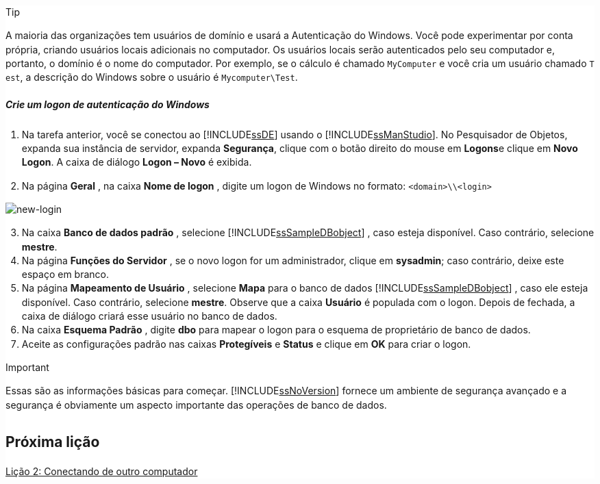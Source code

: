 > [!TIP]
> A maioria das organizações tem usuários de domínio e usará a Autenticação do Windows. Você pode experimentar por conta própria, criando usuários locais adicionais no computador. Os usuários locais serão autenticados pelo seu computador e, portanto, o domínio é o nome do computador. Por exemplo, se o cálculo é chamado `MyComputer` e você cria um usuário chamado `Test`, a descrição do Windows sobre o usuário é `Mycomputer\Test`.  

##### <a name="create-a-windows-authentication-login"></a>Crie um logon de autenticação do Windows 

1.  Na tarefa anterior, você se conectou ao [!INCLUDE[ssDE](../includes/ssde-md.md)] usando o [!INCLUDE[ssManStudio](../includes/ssmanstudio-md.md)]. No Pesquisador de Objetos, expanda sua instância de servidor, expanda **Segurança**, clique com o botão direito do mouse em **Logons**e clique em **Novo Logon**. A caixa de diálogo **Logon – Novo** é exibida.  

2.  Na página **Geral** , na caixa **Nome de logon** , digite um logon de Windows no formato: `<domain>\\<login>`

![new-login](../relational-databases/media/new-login.png)

3.  Na caixa **Banco de dados padrão** , selecione [!INCLUDE[ssSampleDBobject](../includes/sssampledbobject-md.md)] , caso esteja disponível. Caso contrário, selecione **mestre**.  
4.  Na página **Funções do Servidor** , se o novo logon for um administrador, clique em **sysadmin**; caso contrário, deixe este espaço em branco.  
5.  Na página **Mapeamento de Usuário** , selecione **Mapa** para o banco de dados [!INCLUDE[ssSampleDBobject](../includes/sssampledbobject-md.md)] , caso ele esteja disponível. Caso contrário, selecione **mestre**. Observe que a caixa **Usuário** é populada com o logon. Depois de fechada, a caixa de diálogo criará esse usuário no banco de dados.  
6.  Na caixa **Esquema Padrão** , digite **dbo** para mapear o logon para o esquema de proprietário de banco de dados.   
7.  Aceite as configurações padrão nas caixas **Protegíveis** e **Status** e clique em **OK** para criar o logon.  

> [!IMPORTANT]  
> Essas são as informações básicas para começar. [!INCLUDE[ssNoVersion](../includes/ssnoversion-md.md)] fornece um ambiente de segurança avançado e a segurança é obviamente um aspecto importante das operações de banco de dados.  

## <a name="next-lesson"></a>Próxima lição  
[Lição 2: Conectando de outro computador](../relational-databases/lesson-2-connecting-from-another-computer.md)    
  
